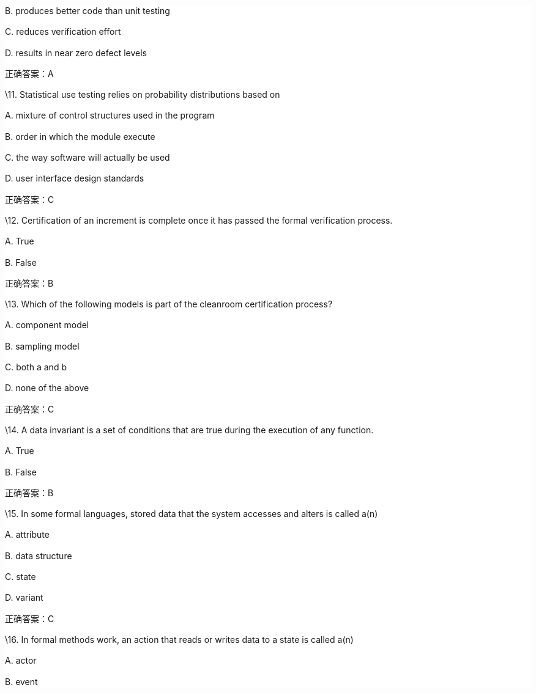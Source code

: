 B. produces better code than unit testing       

 C. reduces verification effort       

 D. results in near zero defect levels       

正确答案：A

\11. Statistical use testing relies on probability distributions based on

 A. mixture of control structures used in the program       

 B. order in which the module execute       

 C. the way software will actually be used       

 D. user interface design standards       

正确答案：C

\12. Certification of an increment is complete once it has passed the formal verification process.

 A. True       

 B. False       

正确答案：B

\13. Which of the following models is part of the cleanroom certification process?

 A. component model       

 B. sampling model       

 C. both a and b       

 D. none of the above       

正确答案：C

\14. A data invariant is a set of conditions that are true during the execution of any function.

 A. True       

 B. False       

正确答案：B

\15. In some formal languages, stored data that the system accesses and alters is called a(n)

 A. attribute       

 B. data structure       

 C. state       

 D. variant       

正确答案：C

\16. In formal methods work, an action that reads or writes data to a state is called a(n)

 A. actor       

 B. event       
